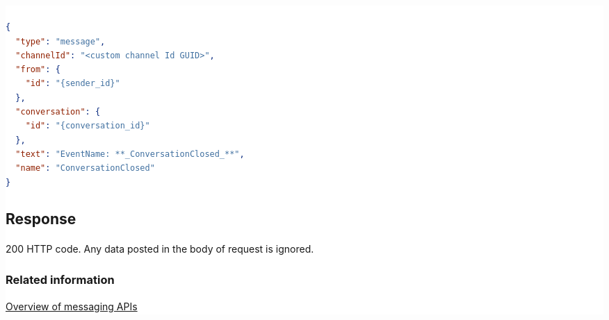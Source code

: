 ``` json

{
  "type": "message",
  "channelId": "<custom channel Id GUID>",
  "from": {
    "id": "{sender_id}"
  },
  "conversation": {
    "id": "{conversation_id}"
  },
  "text": "EventName: **_ConversationClosed_**",
  "name": "ConversationClosed"
}
```
## Response

200 HTTP code. Any data posted in the body of request is ignored.
  
### Related information 

[Overview of messaging APIs](../intro-messaging-apis.md)